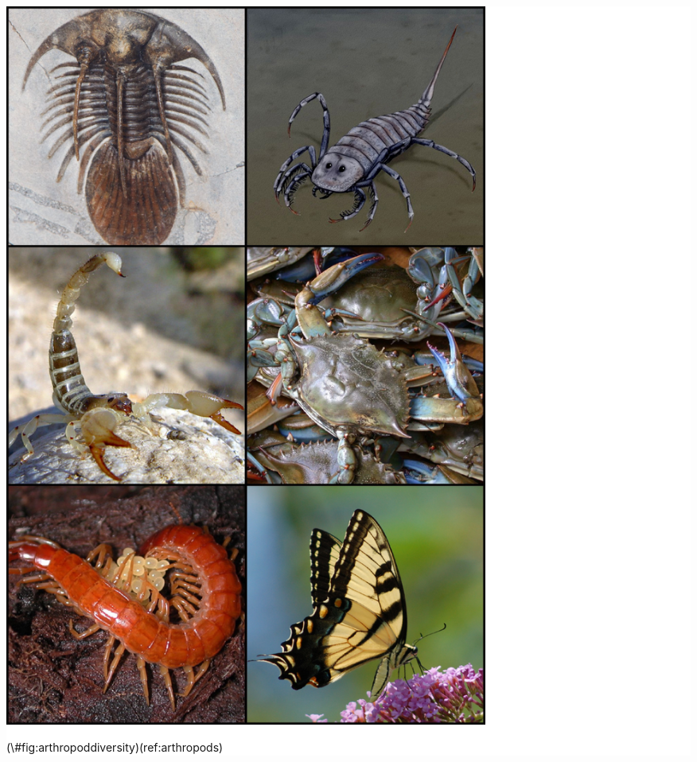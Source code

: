 <img src="./figures/animals/Arthropoda.jpg" alt="(ref:arthropods)" width="70%" />
<p class="caption">(\#fig:arthropoddiversity)(ref:arthropods)</p>
</div>
